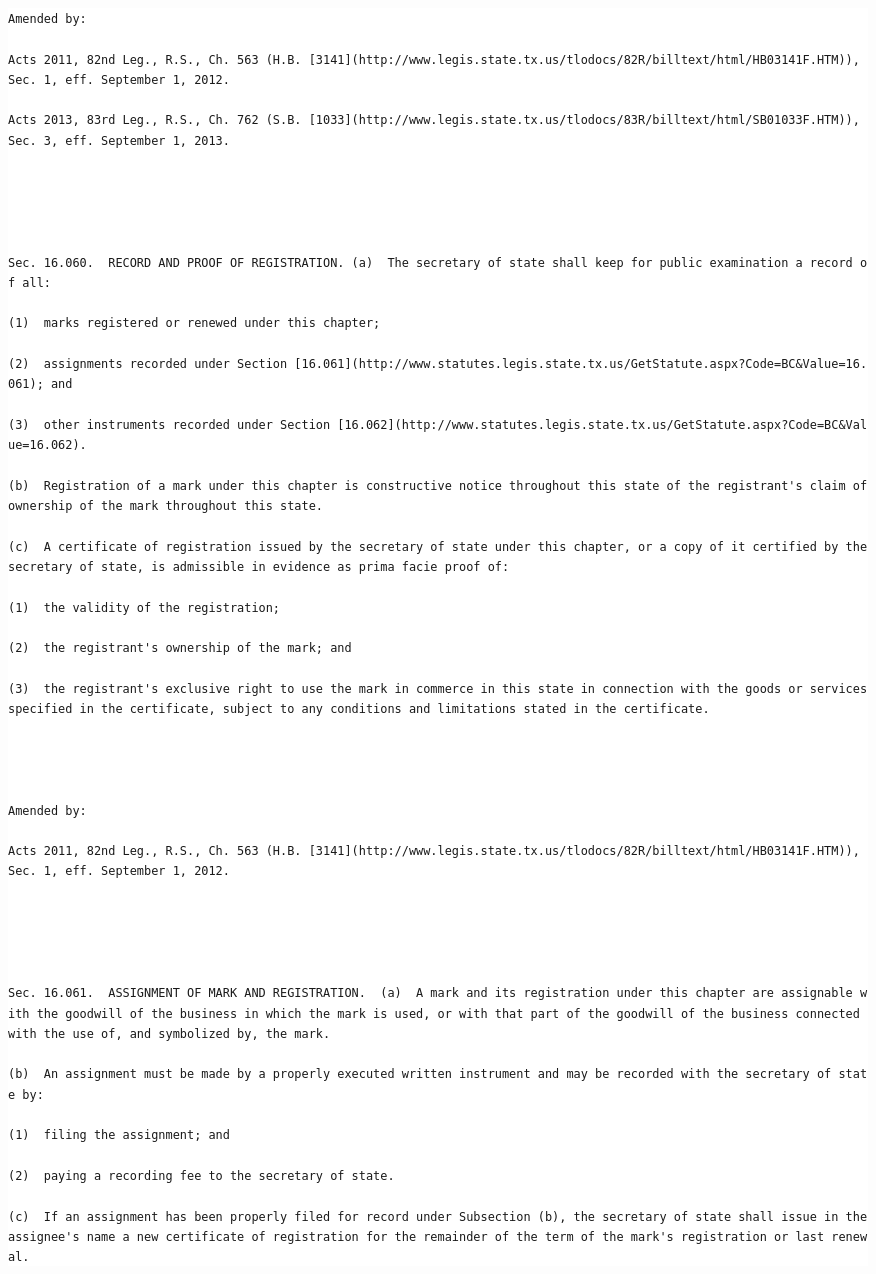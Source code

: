     
    
    
    Amended by: 
    
    Acts 2011, 82nd Leg., R.S., Ch. 563 (H.B. [3141](http://www.legis.state.tx.us/tlodocs/82R/billtext/html/HB03141F.HTM)), Sec. 1, eff. September 1, 2012.
    
    Acts 2013, 83rd Leg., R.S., Ch. 762 (S.B. [1033](http://www.legis.state.tx.us/tlodocs/83R/billtext/html/SB01033F.HTM)), Sec. 3, eff. September 1, 2013.
    
    
    
    
    
    Sec. 16.060.  RECORD AND PROOF OF REGISTRATION. (a)  The secretary of state shall keep for public examination a record of all:
    
    (1)  marks registered or renewed under this chapter;
    
    (2)  assignments recorded under Section [16.061](http://www.statutes.legis.state.tx.us/GetStatute.aspx?Code=BC&Value=16.061); and
    
    (3)  other instruments recorded under Section [16.062](http://www.statutes.legis.state.tx.us/GetStatute.aspx?Code=BC&Value=16.062).
    
    (b)  Registration of a mark under this chapter is constructive notice throughout this state of the registrant's claim of ownership of the mark throughout this state.
    
    (c)  A certificate of registration issued by the secretary of state under this chapter, or a copy of it certified by the secretary of state, is admissible in evidence as prima facie proof of:
    
    (1)  the validity of the registration;
    
    (2)  the registrant's ownership of the mark; and
    
    (3)  the registrant's exclusive right to use the mark in commerce in this state in connection with the goods or services specified in the certificate, subject to any conditions and limitations stated in the certificate.
    
    
    
    
    Amended by: 
    
    Acts 2011, 82nd Leg., R.S., Ch. 563 (H.B. [3141](http://www.legis.state.tx.us/tlodocs/82R/billtext/html/HB03141F.HTM)), Sec. 1, eff. September 1, 2012.
    
    
    
    
    
    Sec. 16.061.  ASSIGNMENT OF MARK AND REGISTRATION.  (a)  A mark and its registration under this chapter are assignable with the goodwill of the business in which the mark is used, or with that part of the goodwill of the business connected with the use of, and symbolized by, the mark.
    
    (b)  An assignment must be made by a properly executed written instrument and may be recorded with the secretary of state by:
    
    (1)  filing the assignment; and
    
    (2)  paying a recording fee to the secretary of state.
    
    (c)  If an assignment has been properly filed for record under Subsection (b), the secretary of state shall issue in the assignee's name a new certificate of registration for the remainder of the term of the mark's registration or last renewal.
    